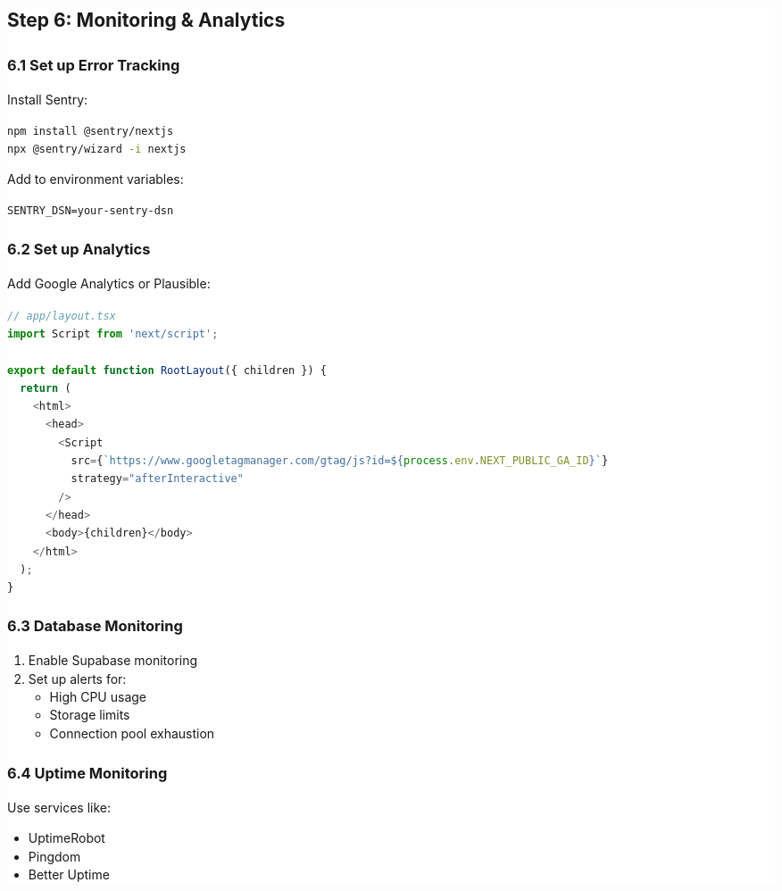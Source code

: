 ## Step 6: Monitoring & Analytics

### 6.1 Set up Error Tracking

Install Sentry:

```bash
npm install @sentry/nextjs
npx @sentry/wizard -i nextjs
```

Add to environment variables:
```env
SENTRY_DSN=your-sentry-dsn
```

### 6.2 Set up Analytics

Add Google Analytics or Plausible:

```typescript
// app/layout.tsx
import Script from 'next/script';

export default function RootLayout({ children }) {
  return (
    <html>
      <head>
        <Script
          src={`https://www.googletagmanager.com/gtag/js?id=${process.env.NEXT_PUBLIC_GA_ID}`}
          strategy="afterInteractive"
        />
      </head>
      <body>{children}</body>
    </html>
  );
}
```

### 6.3 Database Monitoring

1. Enable Supabase monitoring
2. Set up alerts for:
   - High CPU usage
   - Storage limits
   - Connection pool exhaustion

### 6.4 Uptime Monitoring

Use services like:
- UptimeRobot
- Pingdom
- Better Uptime
